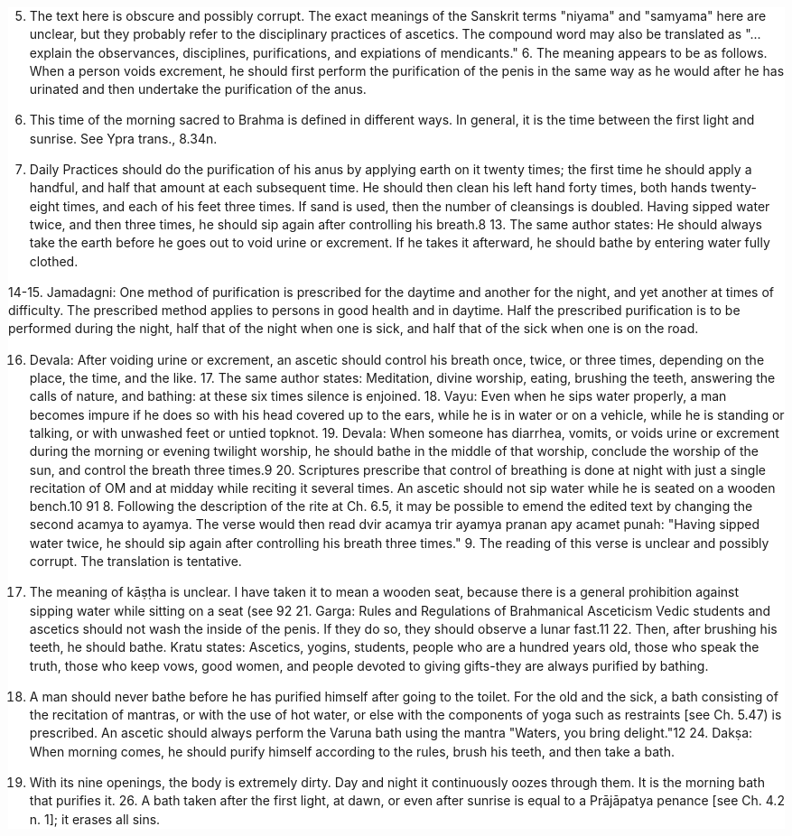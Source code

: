 5. The text here is obscure and possibly corrupt. The exact meanings of the Sanskrit terms "niyama" and "samyama" here are unclear, but they probably refer to the disciplinary practices of ascetics. The compound word may also be translated as "... explain the observances, disciplines, purifications, and expiations of mendicants." 6. The meaning appears to be as follows. When a person voids excrement, he should first perform the purification of the penis in the same way as he would after he has urinated and then undertake the purification of the anus.

7. This time of the morning sacred to Brahma is defined in different ways. In general, it is the time between the first light and sunrise. See Ypra trans., 8.34n.

6. Daily Practices should do the purification of his anus by applying earth on it twenty times; the first time he should apply a handful, and half that amount at each subsequent time. He should then clean his left hand forty times, both hands twenty-eight times, and each of his feet three times. If sand is used, then the number of cleansings is doubled. Having sipped water twice, and then three times, he should sip again after controlling his breath.8 13. The same author states: He should always take the earth before he goes out to void urine or excrement. If he takes it afterward, he should bathe by entering water fully clothed.

14-15. Jamadagni: One method of purification is prescribed for the daytime and another for the night, and yet another at times of difficulty. The prescribed method applies to persons in good health and in daytime. Half the prescribed purification is to be performed during the night, half that of the night when one is sick, and half that of the sick when one is on the road.

16. Devala: After voiding urine or excrement, an ascetic should control his breath once, twice, or three times, depending on the place, the time, and the like. 17. The same author states: Meditation, divine worship, eating, brushing the teeth, answering the calls of nature, and bathing: at these six times silence is enjoined. 18. Vayu: Even when he sips water properly, a man becomes impure if he does so with his head covered up to the ears, while he is in water or on a vehicle, while he is standing or talking, or with unwashed feet or untied topknot. 19. Devala: When someone has diarrhea, vomits, or voids urine or excrement during the morning or evening twilight worship, he should bathe in the middle of that worship, conclude the worship of the sun, and control the breath three times.9 20. Scriptures prescribe that control of breathing is done at night with just a single recitation of OM and at midday while reciting it several times. An ascetic should not sip water while he is seated on a wooden bench.10 91 8. Following the description of the rite at Ch. 6.5, it may be possible to emend the edited text by changing the second acamya to ayamya. The verse would then read dvir acamya trir ayamya pranan apy acamet punah: "Having sipped water twice, he should sip again after controlling his breath three times." 9. The reading of this verse is unclear and possibly corrupt. The translation is tentative.

10. The meaning of kāṣṭha is unclear. I have taken it to mean a wooden seat, because there is a general prohibition against sipping water while sitting on a seat (see 92 21. Garga: Rules and Regulations of Brahmanical Asceticism Vedic students and ascetics should not wash the inside of the penis. If they do so, they should observe a lunar fast.11 22. Then, after brushing his teeth, he should bathe. Kratu states: Ascetics, yogins, students, people who are a hundred years old, those who speak the truth, those who keep vows, good women, and people devoted to giving gifts-they are always purified by bathing.

23. A man should never bathe before he has purified himself after going to the toilet. For the old and the sick, a bath consisting of the recitation of mantras, or with the use of hot water, or else with the components of yoga such as restraints [see Ch. 5.47) is prescribed. An ascetic should always perform the Varuna bath using the mantra "Waters, you bring delight."12 24. Dakṣa: When morning comes, he should purify himself according to the rules, brush his teeth, and then take a bath.

25. With its nine openings, the body is extremely dirty. Day and night it continuously oozes through them. It is the morning bath that purifies it. 26. A bath taken after the first light, at dawn, or even after sunrise is equal to a Prājāpatya penance [see Ch. 4.2 n. 1]; it erases all sins.
